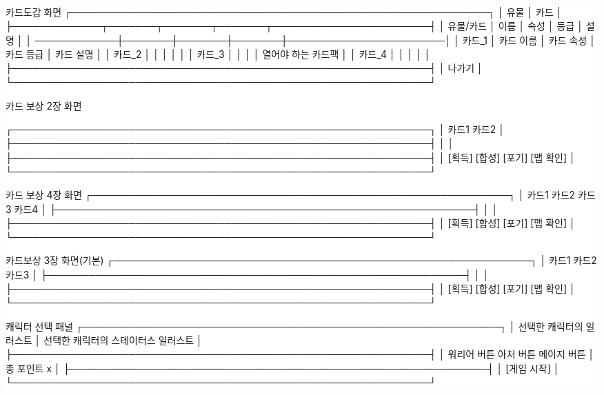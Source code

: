 
카드도감 화면
┌─────────────────────────────────────────────────────────────┐
│ 유물        │ 카드                                        │
├─────────────┬───────┬───────┬───────┬───────────────────────┤
│ 유물/카드   │ 이름  │ 속성  │ 등급  │ 설명                  │
│ ────────────┼───────┼───────┼───────┼───────────────────────│
│ 카드_1      │ 카드 이름 │ 카드 속성 │ 카드 등급 │ 카드 설명      │
│ 카드_2      │       │       │       │                       │
│ 카드_3      │       │       │       │ 열어야 하는 카드팩    │
│ 카드_4      │       │       │       │                       │
├─────────────────────────────────────────────────────────────┤
│                                         나가기             │
└─────────────────────────────────────────────────────────────┘



카드 보상 2장 화면

┌─────────────────────────────────────────────────────────────┐
│                    카드1         카드2                     │
├─────────────────────────────────────────────────────────────┤
│                                                             │
├─────────────────────────────────────────────────────────────┤
│      [획득]      [합성]      [포기]      [맵 확인]          │
└─────────────────────────────────────────────────────────────┘


카드 보상 4장 화면
┌─────────────────────────────────────────────────────────────┐
│     카드1      카드2      카드3      카드4                │
├─────────────────────────────────────────────────────────────┤
│                                                             │
├─────────────────────────────────────────────────────────────┤
│  [획득]    [합성]    [포기]    [맵 확인]                    │
└─────────────────────────────────────────────────────────────┘


카드보상 3장 화면(기본)
┌─────────────────────────────────────────────────────────────┐
│     카드1      카드2      카드3                            │
├─────────────────────────────────────────────────────────────┤
│                                                             │
├─────────────────────────────────────────────────────────────┤
│  [획득]    [합성]    [포기]    [맵 확인]                    │
└─────────────────────────────────────────────────────────────┘


캐릭터 선택 패널
┌─────────────────────────────────────────────────────────────┐
│   선택한 캐릭터의 일러스트             │ 선택한 캐릭터의 스테이터스 일러스트 │
├─────────────────────────────────────────────────────────────┤
│ 워리어 버튼   아처 버튼   메이지 버튼                       │ 총 포인트  x │
├─────────────────────────────────────────────────────────────┤
│                              [게임 시작]                    │
└─────────────────────────────────────────────────────────────┘
